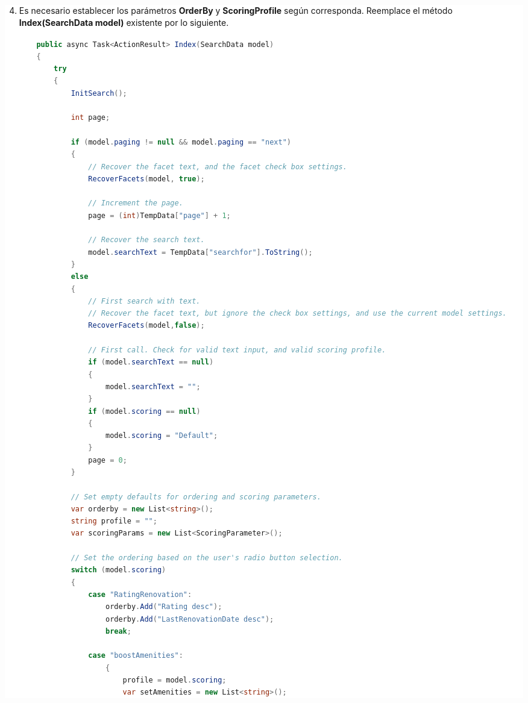 4. Es necesario establecer los parámetros **OrderBy** y **ScoringProfile** según corresponda. Reemplace el método **Index(SearchData model)** existente por lo siguiente.

    ```cs
        public async Task<ActionResult> Index(SearchData model)
        {
            try
            {
                InitSearch();

                int page;

                if (model.paging != null && model.paging == "next")
                {
                    // Recover the facet text, and the facet check box settings.
                    RecoverFacets(model, true);

                    // Increment the page.
                    page = (int)TempData["page"] + 1;

                    // Recover the search text.
                    model.searchText = TempData["searchfor"].ToString();
                }
                else
                {
                    // First search with text. 
                    // Recover the facet text, but ignore the check box settings, and use the current model settings.
                    RecoverFacets(model,false);

                    // First call. Check for valid text input, and valid scoring profile.
                    if (model.searchText == null)
                    {
                        model.searchText = "";
                    }
                    if (model.scoring == null)
                    {
                        model.scoring = "Default";
                    }
                    page = 0;
                }

                // Set empty defaults for ordering and scoring parameters.
                var orderby = new List<string>();
                string profile = "";
                var scoringParams = new List<ScoringParameter>();

                // Set the ordering based on the user's radio button selection.
                switch (model.scoring)
                {
                    case "RatingRenovation":
                        orderby.Add("Rating desc");
                        orderby.Add("LastRenovationDate desc");
                        break;

                    case "boostAmenities":
                        {
                            profile = model.scoring;
                            var setAmenities = new List<string>();
